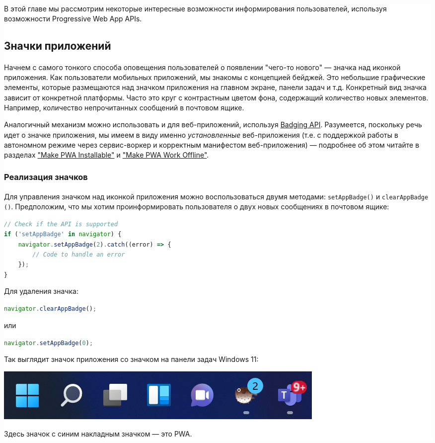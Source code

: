 В этой главе мы рассмотрим некоторые интересные возможности информирования пользователей, используя возможности Progressive Web App APIs.

## Значки приложений

Начнем с самого тонкого способа оповещения пользователей о появлении "чего-то нового" — значка над иконкой приложения. Как пользователи мобильных приложений, мы знакомы с концепцией бейджей. Это небольшие графические элементы, которые размещаются над значком приложения на главном экране, панели задач и т.д. Конкретный вид значка зависит от конкретной платформы. Часто это круг с контрастным цветом фона, содержащий количество новых элементов. Например, количество непрочитанных сообщений в почтовом ящике.

Аналогичный механизм можно использовать и для веб-приложений, используя [Badging API](https://developer.mozilla.org/docs/Web/API/Badging_API). Разумеется, поскольку речь идет о значке приложения, мы имеем в виду именно _установленные_ веб-приложения (т.е. с поддержкой работы в автономном режиме через сервис-воркер и корректным манифестом веб-приложения) — подробнее об этом читайте в разделах ["Make PWA Installable"](../core-concepts/03.md) и ["Make PWA Work Offline"](../core-concepts/05.md).

### Реализация значков

Для управления значком над иконкой приложения можно воспользоваться двумя методами: `setAppBadge()` и `clearAppBadge()`. Предположим, что мы хотим проинформировать пользователя о двух новых сообщениях в почтовом ящике:

```javascript
// Check if the API is supported
if ('setAppBadge' in navigator) {
    navigator.setAppBadge(2).catch((error) => {
        // Code to handle an error
    });
}
```

Для удаления значка:

```javascript
navigator.clearAppBadge();
```

или

```javascript
navigator.setAppBadge(0);
```

Так выглядит значок приложения со значком на панели задач Windows 11:

![Значок приложения на панели задач Windows](_media/badging-task-bar.png)

Здесь значок с синим накладным значком — это PWA.
